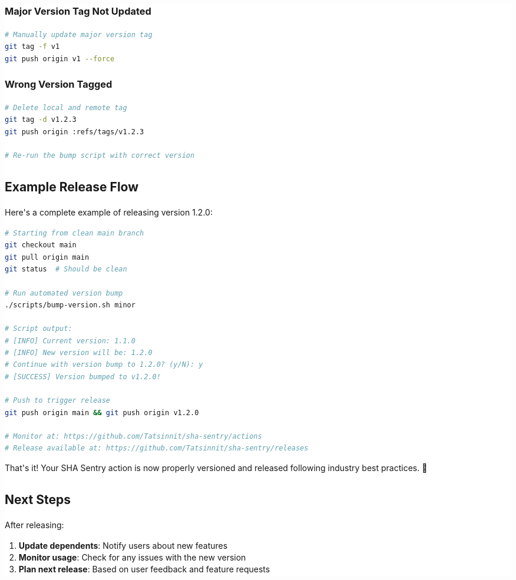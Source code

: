 ### Major Version Tag Not Updated

```bash
# Manually update major version tag
git tag -f v1
git push origin v1 --force
```

### Wrong Version Tagged

```bash
# Delete local and remote tag
git tag -d v1.2.3
git push origin :refs/tags/v1.2.3

# Re-run the bump script with correct version
```

## Example Release Flow

Here's a complete example of releasing version 1.2.0:

```bash
# Starting from clean main branch
git checkout main
git pull origin main
git status  # Should be clean

# Run automated version bump
./scripts/bump-version.sh minor

# Script output:
# [INFO] Current version: 1.1.0
# [INFO] New version will be: 1.2.0
# Continue with version bump to 1.2.0? (y/N): y
# [SUCCESS] Version bumped to v1.2.0!

# Push to trigger release
git push origin main && git push origin v1.2.0

# Monitor at: https://github.com/Tatsinnit/sha-sentry/actions
# Release available at: https://github.com/Tatsinnit/sha-sentry/releases
```

That's it! Your SHA Sentry action is now properly versioned and released following industry best practices. 🎉

## Next Steps

After releasing:

1. **Update dependents**: Notify users about new features
2. **Monitor usage**: Check for any issues with the new version  
3. **Plan next release**: Based on user feedback and feature requests